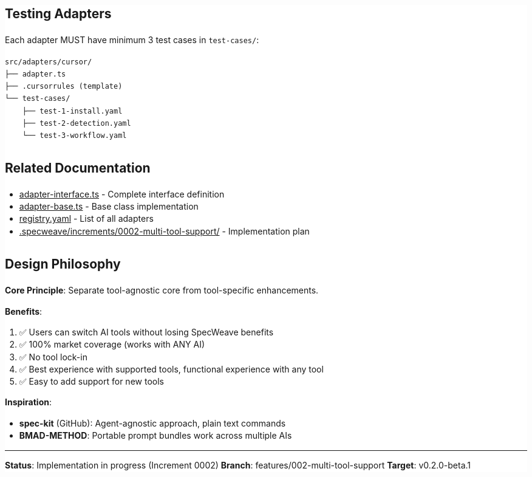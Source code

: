 ## Testing Adapters

Each adapter MUST have minimum 3 test cases in `test-cases/`:

```
src/adapters/cursor/
├── adapter.ts
├── .cursorrules (template)
└── test-cases/
    ├── test-1-install.yaml
    ├── test-2-detection.yaml
    └── test-3-workflow.yaml
```

## Related Documentation

- [adapter-interface.ts](./adapter-interface.ts) - Complete interface definition
- [adapter-base.ts](./adapter-base.ts) - Base class implementation
- [registry.yaml](./registry.yaml) - List of all adapters
- [.specweave/increments/0002-multi-tool-support/](../../.specweave/increments/0002-multi-tool-support/) - Implementation plan

## Design Philosophy

**Core Principle**: Separate tool-agnostic core from tool-specific enhancements.

**Benefits**:
1. ✅ Users can switch AI tools without losing SpecWeave benefits
2. ✅ 100% market coverage (works with ANY AI)
3. ✅ No tool lock-in
4. ✅ Best experience with supported tools, functional experience with any tool
5. ✅ Easy to add support for new tools

**Inspiration**:
- **spec-kit** (GitHub): Agent-agnostic approach, plain text commands
- **BMAD-METHOD**: Portable prompt bundles work across multiple AIs

---

**Status**: Implementation in progress (Increment 0002)
**Branch**: features/002-multi-tool-support
**Target**: v0.2.0-beta.1
